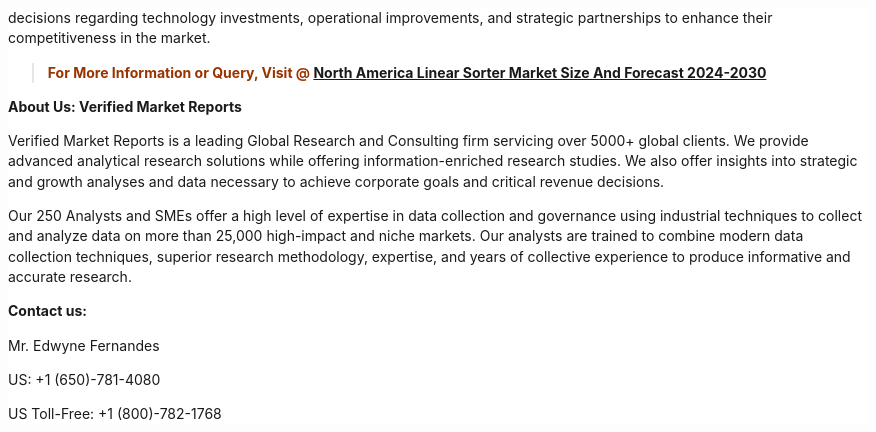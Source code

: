 decisions regarding technology investments, operational improvements, and strategic partnerships to enhance their competitiveness in the market.</p> </body></html></p><blockquote><p><span style="color: #993300;"><strong>For More Information or Query, Visit @ <a href="https://www.verifiedmarketreports.com/product/linear-sorter-market/">North America Linear Sorter Market Size And Forecast 2024-2030</a></strong></span></p></blockquote><p><strong>About Us: Verified Market Reports</strong></p><p>Verified Market Reports is a leading Global Research and Consulting firm servicing over 5000+ global clients. We provide advanced analytical research solutions while offering information-enriched research studies. We also offer insights into strategic and growth analyses and data necessary to achieve corporate goals and critical revenue decisions.</p><p>Our 250 Analysts and SMEs offer a high level of expertise in data collection and governance using industrial techniques to collect and analyze data on more than 25,000 high-impact and niche markets. Our analysts are trained to combine modern data collection techniques, superior research methodology, expertise, and years of collective experience to produce informative and accurate research.</p><p><strong>Contact us:</strong></p><p>Mr. Edwyne Fernandes</p><p>US: +1 (650)-781-4080</p><p>US Toll-Free: +1 (800)-782-1768</p>

